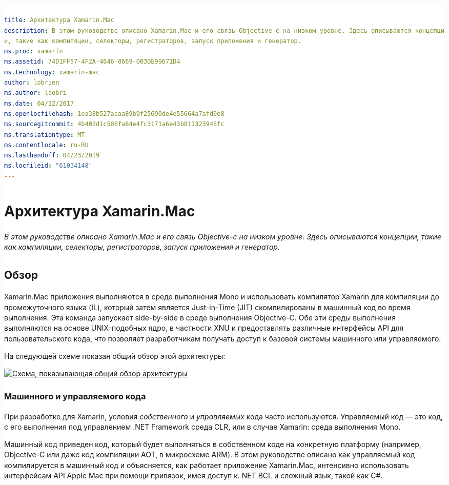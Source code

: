 ```yaml
---
title: Архитектура Xamarin.Mac
description: В этом руководстве описано Xamarin.Mac и его связь Objective-c на низком уровне. Здесь описываются концепции, такие как компиляции, селекторы, регистраторов, запуск приложения и генератор.
ms.prod: xamarin
ms.assetid: 74D1FF57-4F2A-4646-8669-003DE99671D4
ms.technology: xamarin-mac
author: lobrien
ms.author: laobri
ms.date: 04/12/2017
ms.openlocfilehash: 1ea38b527acaa89b9f25690de4e55664a7afd9e8
ms.sourcegitcommit: 4b402d1c508fa84e4fc3171a6e43b811323948fc
ms.translationtype: MT
ms.contentlocale: ru-RU
ms.lasthandoff: 04/23/2019
ms.locfileid: "61034148"
---
```

# <a name="xamarinmac-architecture"></a>Архитектура Xamarin.Mac

_В этом руководстве описано Xamarin.Mac и его связь Objective-c на низком уровне. Здесь описываются концепции, такие как компиляции, селекторы, регистраторов, запуск приложения и генератор._

## <a name="overview"></a>Обзор

Xamarin.Mac приложения выполняются в среде выполнения Mono и использовать компилятор Xamarin для компиляции до промежуточного языка (IL), который затем является Just-in-Time (JIT) скомпилированы в машинный код во время выполнения. Эта команда запускает side-by-side в среде выполнения Objective-C. Обе эти среды выполнения выполняются на основе UNIX-подобных ядро, в частности XNU и предоставлять различные интерфейсы API для пользовательского кода, что позволяет разработчикам получать доступ к базовой системы машинного или управляемого.

На следующей схеме показан общий обзор этой архитектуры:

[![Схема, показывающая общий обзор архитектуры](architecture-images/mac-arch.png "схема, показывающая общий обзор архитектуры")](architecture-images/mac-arch-large.png#lightbox)

### <a name="native-and-managed-code"></a>Машинного и управляемого кода

При разработке для Xamarin, условия *собственного* и *управляемых* кода часто используются. Управляемый код — это код, с его выполнения под управлением .NET Framework среда CLR, или в случае Xamarin: среда выполнения Mono.

Машинный код приведен код, который будет выполняться в собственном коде на конкретную платформу (например, Objective-C или даже код компиляции AOT, в микросхеме ARM). В этом руководстве описано как управляемый код компилируется в машинный код и объясняется, как работает приложение Xamarin.Mac, интенсивно использовать интерфейсам API Apple Mac при помощи привязок, имея доступ к. NET BCL и сложный язык, такой как C#.
